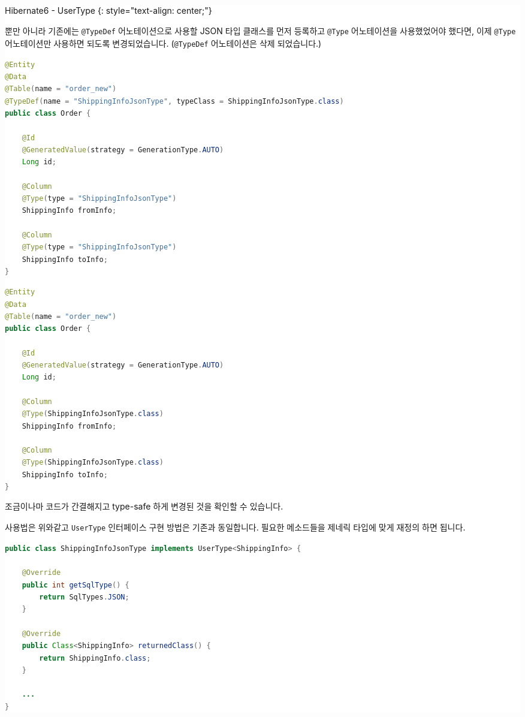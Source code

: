 Hibernate6 - UserType
{: style="text-align: center;"}  

뿐만 아니라 기존에는 `@TypeDef` 어노테이션으로 사용할 JSON 타입 클래스를 먼저 등록하고 `@Type` 어노테이션을 사용했었어야 했다면, 이제 `@Type` 어노테이션만 사용하면 되도록 변경되었습니다. (`@TypeDef` 어노테이션은 삭제 되었습니다.)   

```java
@Entity
@Data
@Table(name = "order_new")
@TypeDef(name = "ShippingInfoJsonType", typeClass = ShippingInfoJsonType.class)
public class Order {

    @Id
    @GeneratedValue(strategy = GenerationType.AUTO)
    Long id;

    @Column
    @Type(type = "ShippingInfoJsonType")
    ShippingInfo fromInfo;

    @Column
    @Type(type = "ShippingInfoJsonType")
    ShippingInfo toInfo;
}
```  

```java
@Entity
@Data
@Table(name = "order_new")
public class Order {

    @Id
    @GeneratedValue(strategy = GenerationType.AUTO)
    Long id;

    @Column
    @Type(ShippingInfoJsonType.class)
    ShippingInfo fromInfo;

    @Column
    @Type(ShippingInfoJsonType.class)
    ShippingInfo toInfo;
}
```  

조금이나마 코드가 간결해지고 type-safe 하게 변경된 것을 확인할 수 있습니다.  

사용법은 위와같고 `UserType` 인터페이스 구현 방법은 기존과 동일합니다. 필요한 메소드들을 제네릭 타입에 맞게 재정의 하면 됩니다.  

```java
public class ShippingInfoJsonType implements UserType<ShippingInfo> {

    @Override
    public int getSqlType() {
        return SqlTypes.JSON;
    }

    @Override
    public Class<ShippingInfo> returnedClass() {
        return ShippingInfo.class;
    }
    
    ...
}
```  
